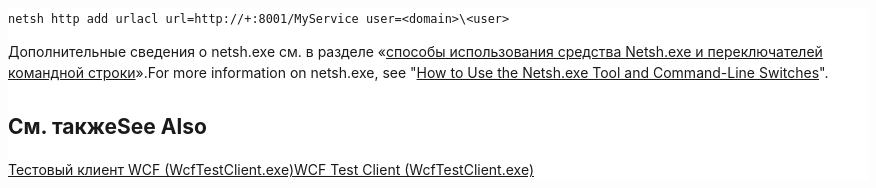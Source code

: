 ```  
netsh http add urlacl url=http://+:8001/MyService user=<domain>\<user>  
```  
  
 <span data-ttu-id="10847-182">Дополнительные сведения о netsh.exe см. в разделе «[способы использования средства Netsh.exe и переключателей командной строки](http://go.microsoft.com/fwlink/?LinkId=97877)».</span><span class="sxs-lookup"><span data-stu-id="10847-182">For more information on netsh.exe, see "[How to Use the Netsh.exe Tool and Command-Line Switches](http://go.microsoft.com/fwlink/?LinkId=97877)".</span></span>  
  
## <a name="see-also"></a><span data-ttu-id="10847-183">См. также</span><span class="sxs-lookup"><span data-stu-id="10847-183">See Also</span></span>  
 [<span data-ttu-id="10847-184">Тестовый клиент WCF (WcfTestClient.exe)</span><span class="sxs-lookup"><span data-stu-id="10847-184">WCF Test Client (WcfTestClient.exe)</span></span>](../../../docs/framework/wcf/wcf-test-client-wcftestclient-exe.md)
